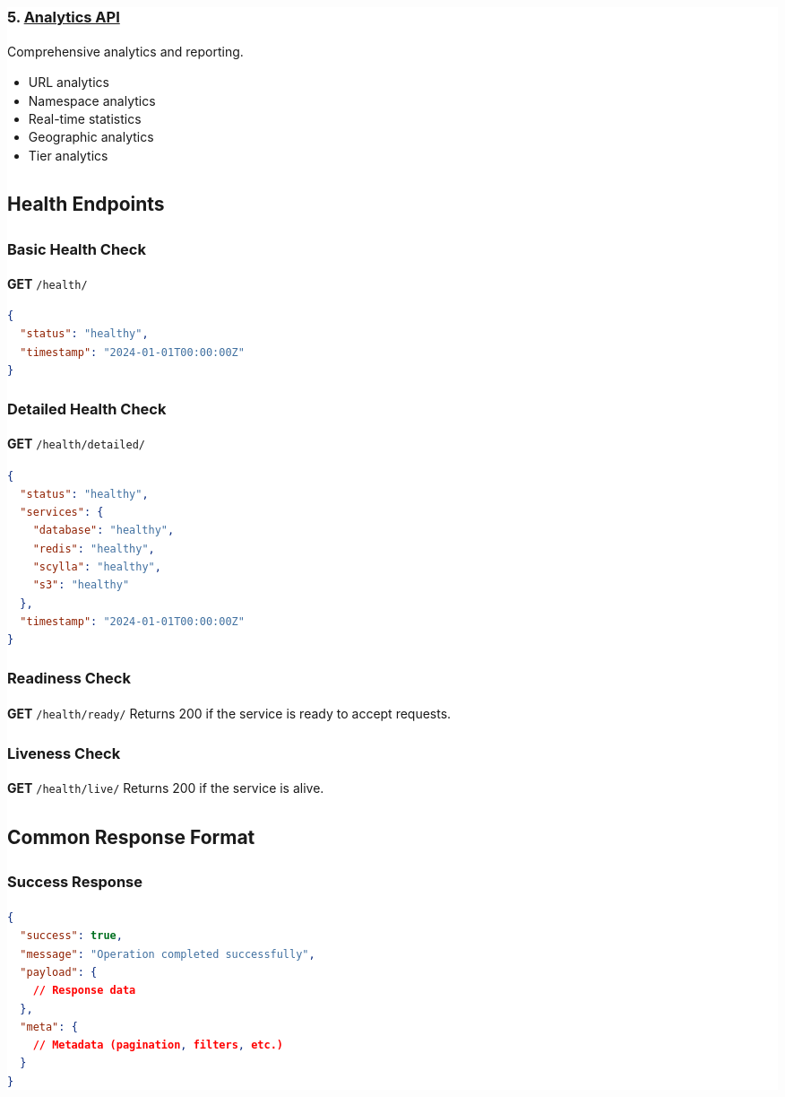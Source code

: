 ### 5. [Analytics API](./analytics.md)
Comprehensive analytics and reporting.
- URL analytics
- Namespace analytics
- Real-time statistics
- Geographic analytics
- Tier analytics

## Health Endpoints

### Basic Health Check
**GET** `/health/`
```json
{
  "status": "healthy",
  "timestamp": "2024-01-01T00:00:00Z"
}
```

### Detailed Health Check
**GET** `/health/detailed/`
```json
{
  "status": "healthy",
  "services": {
    "database": "healthy",
    "redis": "healthy",
    "scylla": "healthy",
    "s3": "healthy"
  },
  "timestamp": "2024-01-01T00:00:00Z"
}
```

### Readiness Check
**GET** `/health/ready/`
Returns 200 if the service is ready to accept requests.

### Liveness Check
**GET** `/health/live/`
Returns 200 if the service is alive.

## Common Response Format

### Success Response
```json
{
  "success": true,
  "message": "Operation completed successfully",
  "payload": {
    // Response data
  },
  "meta": {
    // Metadata (pagination, filters, etc.)
  }
}
```
